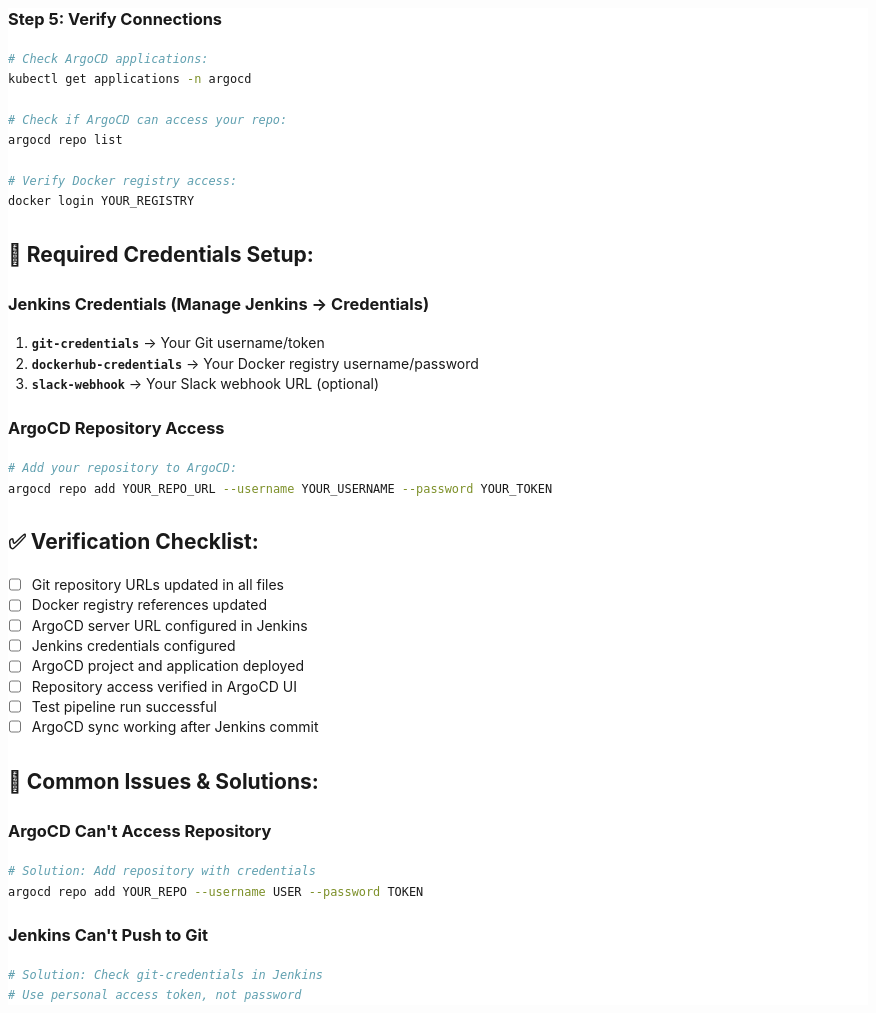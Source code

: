 ### **Step 5: Verify Connections**
```bash
# Check ArgoCD applications:
kubectl get applications -n argocd

# Check if ArgoCD can access your repo:
argocd repo list

# Verify Docker registry access:
docker login YOUR_REGISTRY
```

## 🔐 **Required Credentials Setup:**

### **Jenkins Credentials** (Manage Jenkins → Credentials)
1. **`git-credentials`** → Your Git username/token
2. **`dockerhub-credentials`** → Your Docker registry username/password  
3. **`slack-webhook`** → Your Slack webhook URL (optional)

### **ArgoCD Repository Access**
```bash
# Add your repository to ArgoCD:
argocd repo add YOUR_REPO_URL --username YOUR_USERNAME --password YOUR_TOKEN
```

## ✅ **Verification Checklist:**

- [ ] Git repository URLs updated in all files
- [ ] Docker registry references updated
- [ ] ArgoCD server URL configured in Jenkins
- [ ] Jenkins credentials configured
- [ ] ArgoCD project and application deployed
- [ ] Repository access verified in ArgoCD UI
- [ ] Test pipeline run successful
- [ ] ArgoCD sync working after Jenkins commit

## 🚨 **Common Issues & Solutions:**

### **ArgoCD Can't Access Repository**
```bash
# Solution: Add repository with credentials
argocd repo add YOUR_REPO --username USER --password TOKEN
```

### **Jenkins Can't Push to Git**
```bash
# Solution: Check git-credentials in Jenkins
# Use personal access token, not password
```
